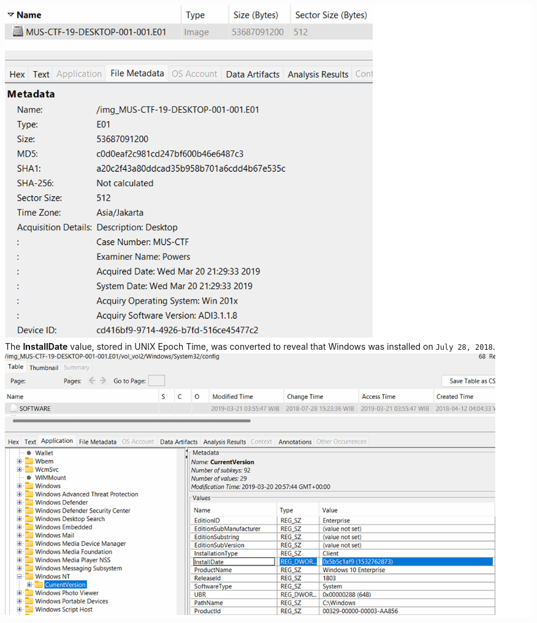 <img width="600" alt="Finding-6a" src="https://github.com/hanamahes78/Digital-Forensics/blob/main/img/R6-7.png"><br>
The **InstallDate** value, stored in UNIX Epoch Time, was converted to reveal that Windows was installed on `July 28, 2018`.<br>
<img width="800" alt="Finding-6b" src="https://github.com/hanamahes78/Digital-Forensics/blob/main/img/R6-8.png"><br>